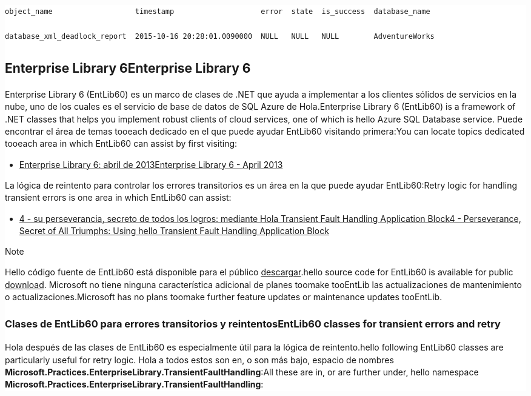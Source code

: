 ```
object_name                   timestamp                    error  state  is_success  database_name

database_xml_deadlock_report  2015-10-16 20:28:01.0090000  NULL   NULL   NULL        AdventureWorks
```


<a id="l-enterprise-library-6" name="l-enterprise-library-6"></a>

## <a name="enterprise-library-6"></a><span data-ttu-id="17c77-266">Enterprise Library 6</span><span class="sxs-lookup"><span data-stu-id="17c77-266">Enterprise Library 6</span></span>
<span data-ttu-id="17c77-267">Enterprise Library 6 (EntLib60) es un marco de clases de .NET que ayuda a implementar a los clientes sólidos de servicios en la nube, uno de los cuales es el servicio de base de datos de SQL Azure de Hola.</span><span class="sxs-lookup"><span data-stu-id="17c77-267">Enterprise Library 6 (EntLib60) is a framework of .NET classes that helps you implement robust clients of cloud services, one of which is hello Azure SQL Database service.</span></span> <span data-ttu-id="17c77-268">Puede encontrar el área de temas tooeach dedicado en el que puede ayudar EntLib60 visitando primera:</span><span class="sxs-lookup"><span data-stu-id="17c77-268">You can locate topics dedicated tooeach area in which EntLib60 can assist by first visiting:</span></span>

* [<span data-ttu-id="17c77-269">Enterprise Library 6: abril de 2013</span><span class="sxs-lookup"><span data-stu-id="17c77-269">Enterprise Library 6 - April 2013</span></span>](http://msdn.microsoft.com/library/dn169621%28v=pandp.60%29.aspx)

<span data-ttu-id="17c77-270">La lógica de reintento para controlar los errores transitorios es un área en la que puede ayudar EntLib60:</span><span class="sxs-lookup"><span data-stu-id="17c77-270">Retry logic for handling transient errors is one area in which EntLib60 can assist:</span></span>

* [<span data-ttu-id="17c77-271">4 - su perseverancia, secreto de todos los logros: mediante Hola Transient Fault Handling Application Block</span><span class="sxs-lookup"><span data-stu-id="17c77-271">4 - Perseverance, Secret of All Triumphs: Using hello Transient Fault Handling Application Block</span></span>](http://msdn.microsoft.com/library/dn440719%28v=pandp.60%29.aspx)

> [!NOTE]
> <span data-ttu-id="17c77-272">Hello código fuente de EntLib60 está disponible para el público [descargar](http://go.microsoft.com/fwlink/p/?LinkID=290898).</span><span class="sxs-lookup"><span data-stu-id="17c77-272">hello source code for EntLib60 is available for public [download](http://go.microsoft.com/fwlink/p/?LinkID=290898).</span></span> <span data-ttu-id="17c77-273">Microsoft no tiene ninguna característica adicional de planes toomake tooEntLib las actualizaciones de mantenimiento o actualizaciones.</span><span class="sxs-lookup"><span data-stu-id="17c77-273">Microsoft has no plans toomake further feature updates or maintenance updates tooEntLib.</span></span>
> 
> 

<a id="entlib60-classes-for-transient-errors-and-retry" name="entlib60-classes-for-transient-errors-and-retry"></a>

### <a name="entlib60-classes-for-transient-errors-and-retry"></a><span data-ttu-id="17c77-274">Clases de EntLib60 para errores transitorios y reintentos</span><span class="sxs-lookup"><span data-stu-id="17c77-274">EntLib60 classes for transient errors and retry</span></span>
<span data-ttu-id="17c77-275">Hola después de las clases de EntLib60 es especialmente útil para la lógica de reintento.</span><span class="sxs-lookup"><span data-stu-id="17c77-275">hello following EntLib60 classes are particularly useful for retry logic.</span></span> <span data-ttu-id="17c77-276">Hola a todos estos son en, o son más bajo, espacio de nombres **Microsoft.Practices.EnterpriseLibrary.TransientFaultHandling**:</span><span class="sxs-lookup"><span data-stu-id="17c77-276">All these  are in, or are further under, hello namespace **Microsoft.Practices.EnterpriseLibrary.TransientFaultHandling**:</span></span>

